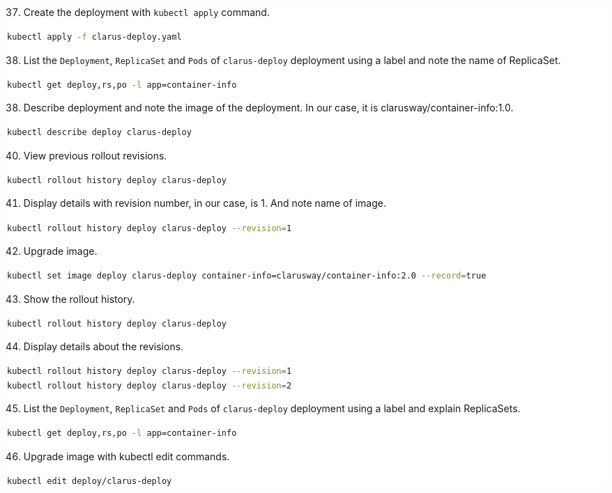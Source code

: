 37. Create the deployment with `kubectl apply` command.

```bash
kubectl apply -f clarus-deploy.yaml
```

38. List the `Deployment`, `ReplicaSet` and `Pods` of `clarus-deploy` deployment using a label and note the name of ReplicaSet.

```bash
kubectl get deploy,rs,po -l app=container-info
```

38. Describe deployment and note the image of the deployment. In our case, it is clarusway/container-info:1.0.

```bash
kubectl describe deploy clarus-deploy
```

40. View previous rollout revisions.

```bash
kubectl rollout history deploy clarus-deploy
```

41. Display details with revision number, in our case, is 1. And note name of image.

```bash
kubectl rollout history deploy clarus-deploy --revision=1
```

42. Upgrade image.

```bash
kubectl set image deploy clarus-deploy container-info=clarusway/container-info:2.0 --record=true
```

43. Show the rollout history.

```bash
kubectl rollout history deploy clarus-deploy
```

44. Display details about the revisions.

```bash
kubectl rollout history deploy clarus-deploy --revision=1
kubectl rollout history deploy clarus-deploy --revision=2
```

45. List the `Deployment`, `ReplicaSet` and `Pods` of `clarus-deploy` deployment using a label and explain ReplicaSets.

```bash
kubectl get deploy,rs,po -l app=container-info
```

46. Upgrade image with kubectl edit commands.

```bash
kubectl edit deploy/clarus-deploy
```
